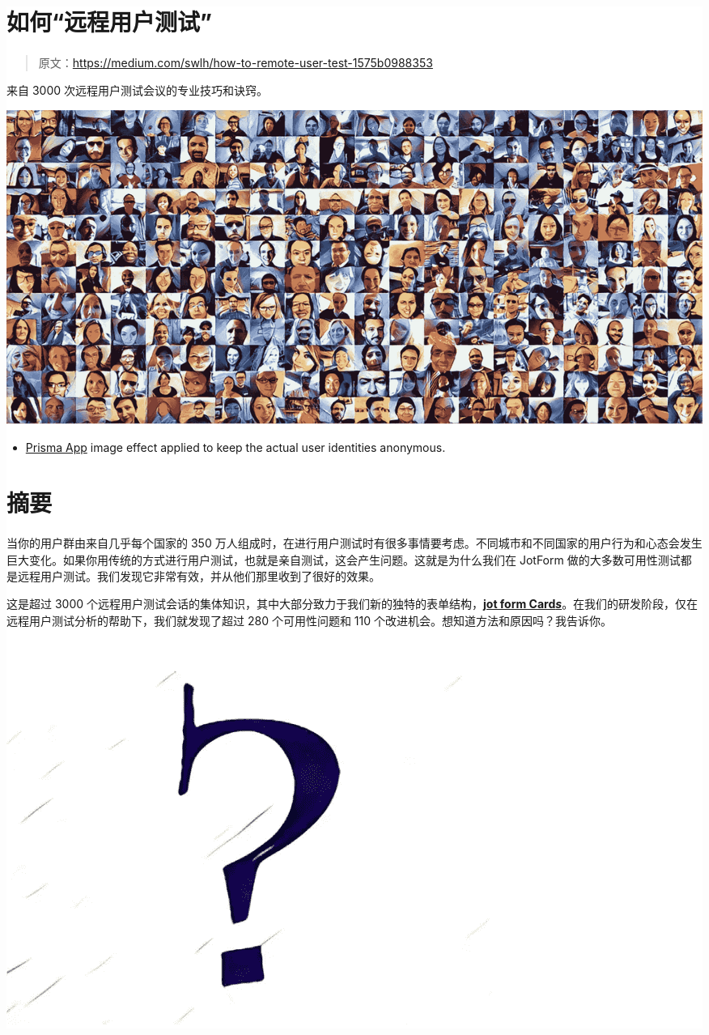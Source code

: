 # 如何“远程用户测试”

> 原文：<https://medium.com/swlh/how-to-remote-user-test-1575b0988353>

来自 3000 次远程用户测试会议的专业技巧和诀窍。

![](img/38e73d925e2db6ea71a6e2e4e1934624.png)

* [Prisma App](https://prisma-ai.com/) image effect applied to keep the actual user identities anonymous.

# 摘要

当你的用户群由来自几乎每个国家的 350 万人组成时，在进行用户测试时有很多事情要考虑。不同城市和不同国家的用户行为和心态会发生巨大变化。如果你用传统的方式进行用户测试，也就是亲自测试，这会产生问题。这就是为什么我们在 JotForm 做的大多数可用性测试都是远程用户测试。我们发现它非常有效，并从他们那里收到了很好的效果。

这是超过 3000 个远程用户测试会话的集体知识，其中大部分致力于我们新的独特的表单结构，[**jot form Card*s***](https://www.jotform.com/cards/)。在我们的研发阶段，仅在远程用户测试分析的帮助下，我们就发现了超过 280 个可用性问题和 110 个改进机会。想知道方法和原因吗？我告诉你。

![](img/a59204eb674dbac2938ca46f772fab70.png)